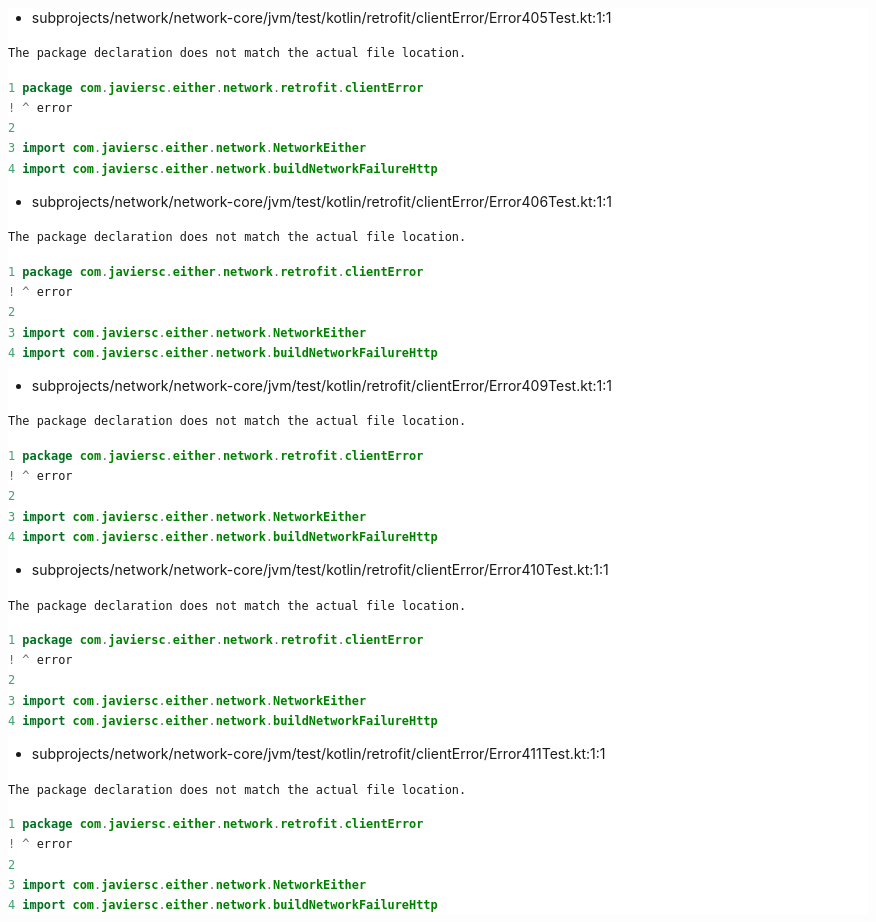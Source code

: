 * subprojects/network/network-core/jvm/test/kotlin/retrofit/clientError/Error405Test.kt:1:1
```
The package declaration does not match the actual file location.
```
```kotlin
1 package com.javiersc.either.network.retrofit.clientError
! ^ error
2 
3 import com.javiersc.either.network.NetworkEither
4 import com.javiersc.either.network.buildNetworkFailureHttp

```

* subprojects/network/network-core/jvm/test/kotlin/retrofit/clientError/Error406Test.kt:1:1
```
The package declaration does not match the actual file location.
```
```kotlin
1 package com.javiersc.either.network.retrofit.clientError
! ^ error
2 
3 import com.javiersc.either.network.NetworkEither
4 import com.javiersc.either.network.buildNetworkFailureHttp

```

* subprojects/network/network-core/jvm/test/kotlin/retrofit/clientError/Error409Test.kt:1:1
```
The package declaration does not match the actual file location.
```
```kotlin
1 package com.javiersc.either.network.retrofit.clientError
! ^ error
2 
3 import com.javiersc.either.network.NetworkEither
4 import com.javiersc.either.network.buildNetworkFailureHttp

```

* subprojects/network/network-core/jvm/test/kotlin/retrofit/clientError/Error410Test.kt:1:1
```
The package declaration does not match the actual file location.
```
```kotlin
1 package com.javiersc.either.network.retrofit.clientError
! ^ error
2 
3 import com.javiersc.either.network.NetworkEither
4 import com.javiersc.either.network.buildNetworkFailureHttp

```

* subprojects/network/network-core/jvm/test/kotlin/retrofit/clientError/Error411Test.kt:1:1
```
The package declaration does not match the actual file location.
```
```kotlin
1 package com.javiersc.either.network.retrofit.clientError
! ^ error
2 
3 import com.javiersc.either.network.NetworkEither
4 import com.javiersc.either.network.buildNetworkFailureHttp

```
